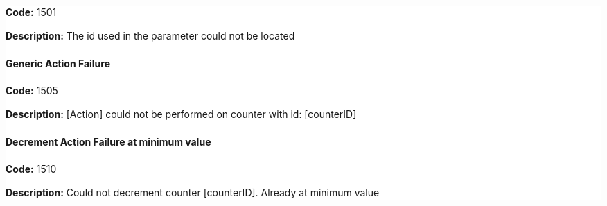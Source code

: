**Code:** 1501

**Description:** The id used in the parameter could not be located

#### Generic Action Failure

**Code:** 1505

**Description:** [Action] could not be performed on counter with id: [counterID]

#### Decrement Action Failure at minimum value

**Code:** 1510

**Description:** Could not decrement counter [counterID]. Already at minimum value